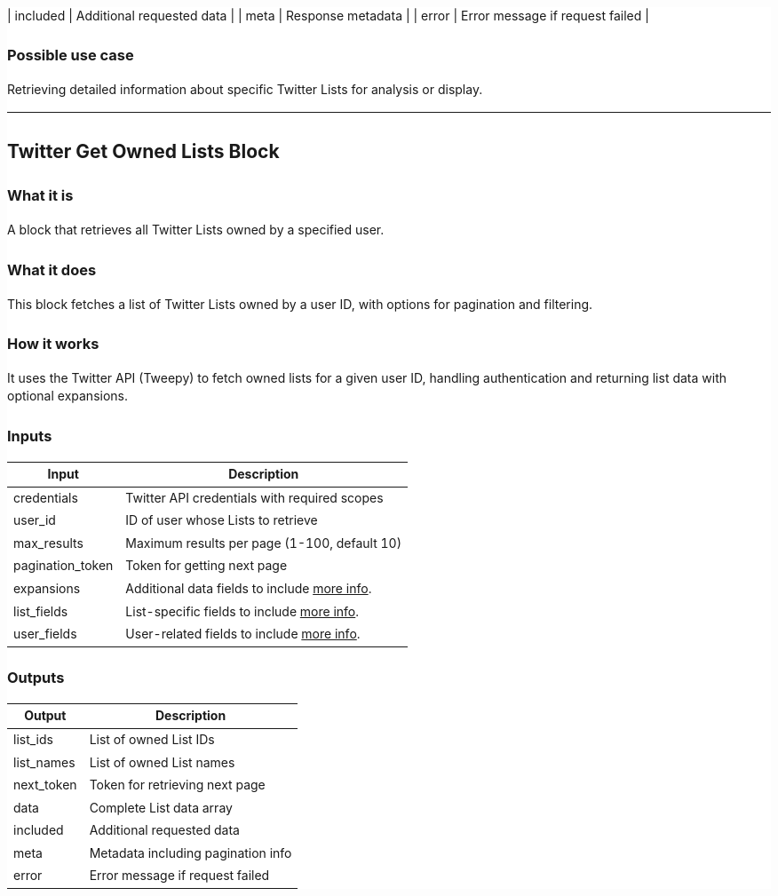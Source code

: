 | included | Additional requested data |
| meta | Response metadata |
| error | Error message if request failed |

### Possible use case
Retrieving detailed information about specific Twitter Lists for analysis or display.

---

## Twitter Get Owned Lists Block

### What it is
A block that retrieves all Twitter Lists owned by a specified user.

### What it does
This block fetches a list of Twitter Lists owned by a user ID, with options for pagination and filtering.

### How it works
It uses the Twitter API (Tweepy) to fetch owned lists for a given user ID, handling authentication and returning list data with optional expansions.

### Inputs
| Input | Description |
|-------|-------------|
| credentials | Twitter API credentials with required scopes |
| user_id | ID of user whose Lists to retrieve |
| max_results | Maximum results per page (1-100, default 10) |
| pagination_token | Token for getting next page |
| expansions | Additional data fields to include [more info](twitter/twitter.md#common-input). |
| list_fields | List-specific fields to include [more info](twitter/twitter.md#common-input). |
| user_fields | User-related fields to include [more info](twitter/twitter.md#common-input). |

### Outputs
| Output | Description |
|--------|-------------|
| list_ids | List of owned List IDs |
| list_names | List of owned List names |
| next_token | Token for retrieving next page |
| data | Complete List data array |
| included | Additional requested data |
| meta | Metadata including pagination info |
| error | Error message if request failed |

